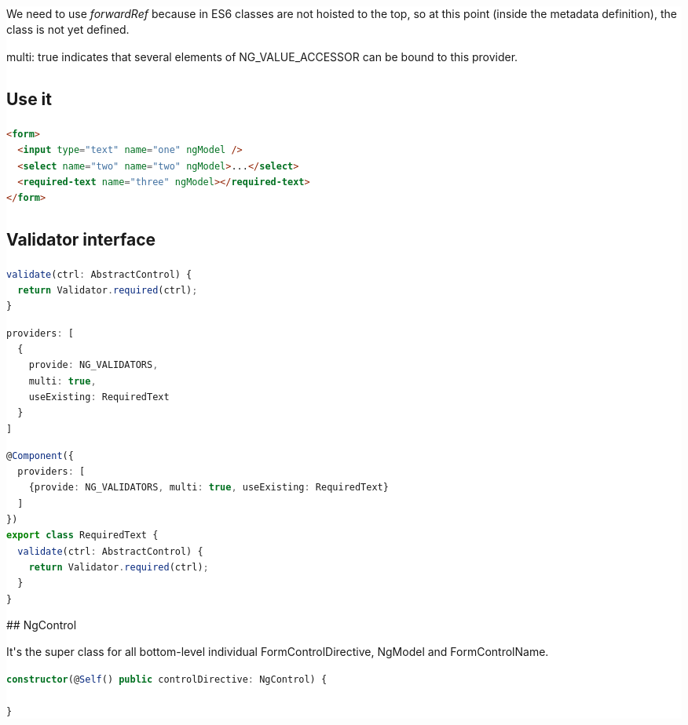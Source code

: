 We need to use *forwardRef* because in ES6 classes are not hoisted to the top, so at this point (inside the metadata definition), the class is not yet defined.

multi: true indicates that several elements of NG_VALUE_ACCESSOR can be bound to this provider.

## Use it

```html
<form>
  <input type="text" name="one" ngModel />
  <select name="two" name="two" ngModel>...</select>
  <required-text name="three" ngModel></required-text>
</form>
```

## Validator interface

```ts
validate(ctrl: AbstractControl) {
  return Validator.required(ctrl);
}
```

```ts
providers: [
  {
    provide: NG_VALIDATORS,
    multi: true,
    useExisting: RequiredText
  }
]
```

```ts
@Component({
  providers: [
    {provide: NG_VALIDATORS, multi: true, useExisting: RequiredText}
  ]
})
export class RequiredText {
  validate(ctrl: AbstractControl) {
    return Validator.required(ctrl);
  }
}
```

## NgControl

It's the super class for all bottom-level individual FormControlDirective, NgModel and FormControlName.

```ts
constructor(@Self() public controlDirective: NgControl) {

}
```
